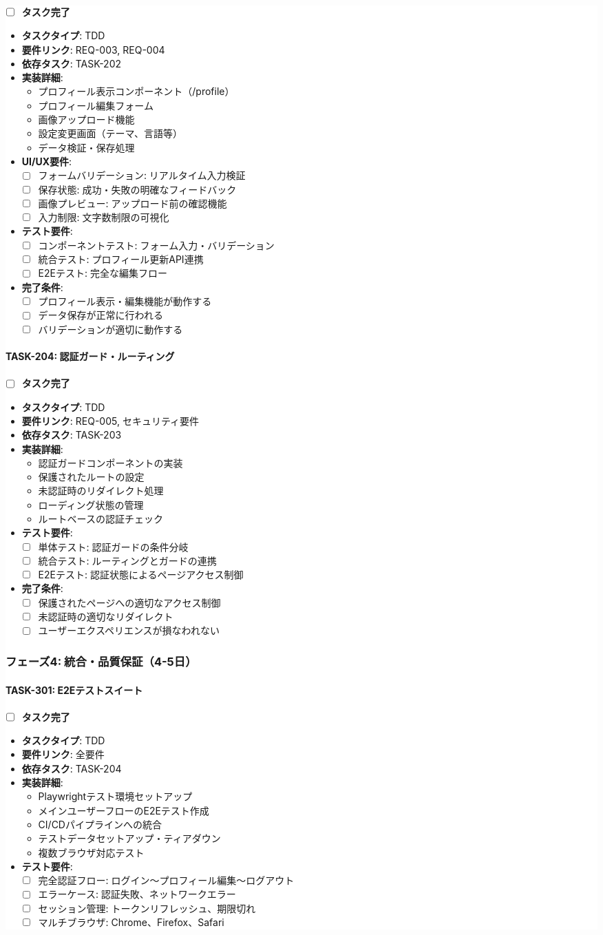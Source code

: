 - [ ] **タスク完了**
- **タスクタイプ**: TDD
- **要件リンク**: REQ-003, REQ-004
- **依存タスク**: TASK-202
- **実装詳細**:
  - プロフィール表示コンポーネント（/profile）
  - プロフィール編集フォーム
  - 画像アップロード機能
  - 設定変更画面（テーマ、言語等）
  - データ検証・保存処理
- **UI/UX要件**:
  - [ ] フォームバリデーション: リアルタイム入力検証
  - [ ] 保存状態: 成功・失敗の明確なフィードバック
  - [ ] 画像プレビュー: アップロード前の確認機能
  - [ ] 入力制限: 文字数制限の可視化
- **テスト要件**:
  - [ ] コンポーネントテスト: フォーム入力・バリデーション
  - [ ] 統合テスト: プロフィール更新API連携
  - [ ] E2Eテスト: 完全な編集フロー
- **完了条件**:
  - [ ] プロフィール表示・編集機能が動作する
  - [ ] データ保存が正常に行われる
  - [ ] バリデーションが適切に動作する

#### TASK-204: 認証ガード・ルーティング

- [ ] **タスク完了**
- **タスクタイプ**: TDD
- **要件リンク**: REQ-005, セキュリティ要件
- **依存タスク**: TASK-203
- **実装詳細**:
  - 認証ガードコンポーネントの実装
  - 保護されたルートの設定
  - 未認証時のリダイレクト処理
  - ローディング状態の管理
  - ルートベースの認証チェック
- **テスト要件**:
  - [ ] 単体テスト: 認証ガードの条件分岐
  - [ ] 統合テスト: ルーティングとガードの連携
  - [ ] E2Eテスト: 認証状態によるページアクセス制御
- **完了条件**:
  - [ ] 保護されたページへの適切なアクセス制御
  - [ ] 未認証時の適切なリダイレクト
  - [ ] ユーザーエクスペリエンスが損なわれない

### フェーズ4: 統合・品質保証（4-5日）

#### TASK-301: E2Eテストスイート

- [ ] **タスク完了**
- **タスクタイプ**: TDD
- **要件リンク**: 全要件
- **依存タスク**: TASK-204
- **実装詳細**:
  - Playwrightテスト環境セットアップ
  - メインユーザーフローのE2Eテスト作成
  - CI/CDパイプラインへの統合
  - テストデータセットアップ・ティアダウン
  - 複数ブラウザ対応テスト
- **テスト要件**:
  - [ ] 完全認証フロー: ログイン〜プロフィール編集〜ログアウト
  - [ ] エラーケース: 認証失敗、ネットワークエラー
  - [ ] セッション管理: トークンリフレッシュ、期限切れ
  - [ ] マルチブラウザ: Chrome、Firefox、Safari